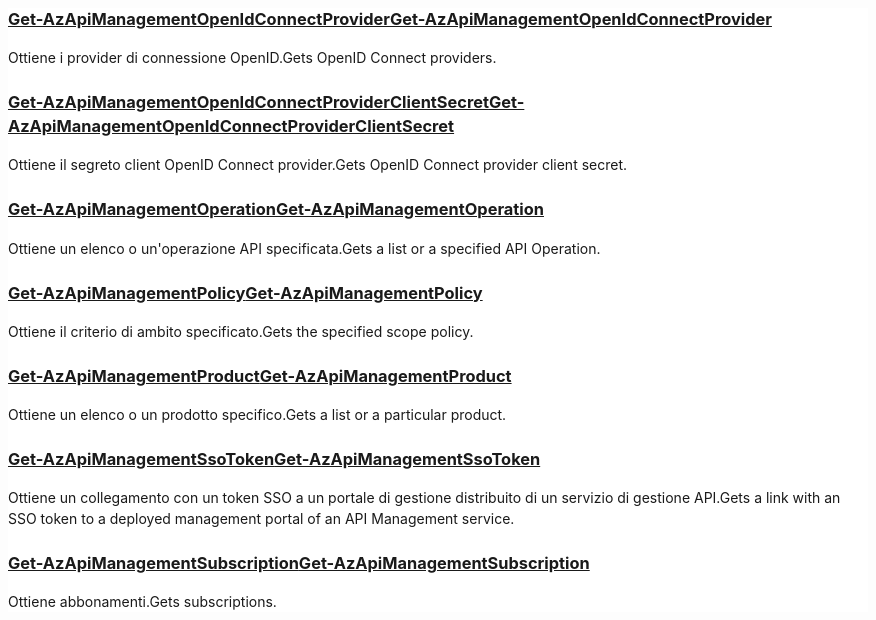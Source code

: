 ### [<span data-ttu-id="22efd-165">Get-AzApiManagementOpenIdConnectProvider</span><span class="sxs-lookup"><span data-stu-id="22efd-165">Get-AzApiManagementOpenIdConnectProvider</span></span>](Get-AzApiManagementOpenIdConnectProvider.md)
<span data-ttu-id="22efd-166">Ottiene i provider di connessione OpenID.</span><span class="sxs-lookup"><span data-stu-id="22efd-166">Gets OpenID Connect providers.</span></span>

### [<span data-ttu-id="22efd-167">Get-AzApiManagementOpenIdConnectProviderClientSecret</span><span class="sxs-lookup"><span data-stu-id="22efd-167">Get-AzApiManagementOpenIdConnectProviderClientSecret</span></span>](Get-AzApiManagementOpenIdConnectProviderClientSecret.md)
<span data-ttu-id="22efd-168">Ottiene il segreto client OpenID Connect provider.</span><span class="sxs-lookup"><span data-stu-id="22efd-168">Gets OpenID Connect provider client secret.</span></span>

### [<span data-ttu-id="22efd-169">Get-AzApiManagementOperation</span><span class="sxs-lookup"><span data-stu-id="22efd-169">Get-AzApiManagementOperation</span></span>](Get-AzApiManagementOperation.md)
<span data-ttu-id="22efd-170">Ottiene un elenco o un'operazione API specificata.</span><span class="sxs-lookup"><span data-stu-id="22efd-170">Gets a list or a specified API Operation.</span></span>

### [<span data-ttu-id="22efd-171">Get-AzApiManagementPolicy</span><span class="sxs-lookup"><span data-stu-id="22efd-171">Get-AzApiManagementPolicy</span></span>](Get-AzApiManagementPolicy.md)
<span data-ttu-id="22efd-172">Ottiene il criterio di ambito specificato.</span><span class="sxs-lookup"><span data-stu-id="22efd-172">Gets the specified scope policy.</span></span>

### [<span data-ttu-id="22efd-173">Get-AzApiManagementProduct</span><span class="sxs-lookup"><span data-stu-id="22efd-173">Get-AzApiManagementProduct</span></span>](Get-AzApiManagementProduct.md)
<span data-ttu-id="22efd-174">Ottiene un elenco o un prodotto specifico.</span><span class="sxs-lookup"><span data-stu-id="22efd-174">Gets a list or a particular product.</span></span>

### [<span data-ttu-id="22efd-175">Get-AzApiManagementSsoToken</span><span class="sxs-lookup"><span data-stu-id="22efd-175">Get-AzApiManagementSsoToken</span></span>](Get-AzApiManagementSsoToken.md)
<span data-ttu-id="22efd-176">Ottiene un collegamento con un token SSO a un portale di gestione distribuito di un servizio di gestione API.</span><span class="sxs-lookup"><span data-stu-id="22efd-176">Gets a link with an SSO token to a deployed management portal of an API Management service.</span></span>

### [<span data-ttu-id="22efd-177">Get-AzApiManagementSubscription</span><span class="sxs-lookup"><span data-stu-id="22efd-177">Get-AzApiManagementSubscription</span></span>](Get-AzApiManagementSubscription.md)
<span data-ttu-id="22efd-178">Ottiene abbonamenti.</span><span class="sxs-lookup"><span data-stu-id="22efd-178">Gets subscriptions.</span></span>
